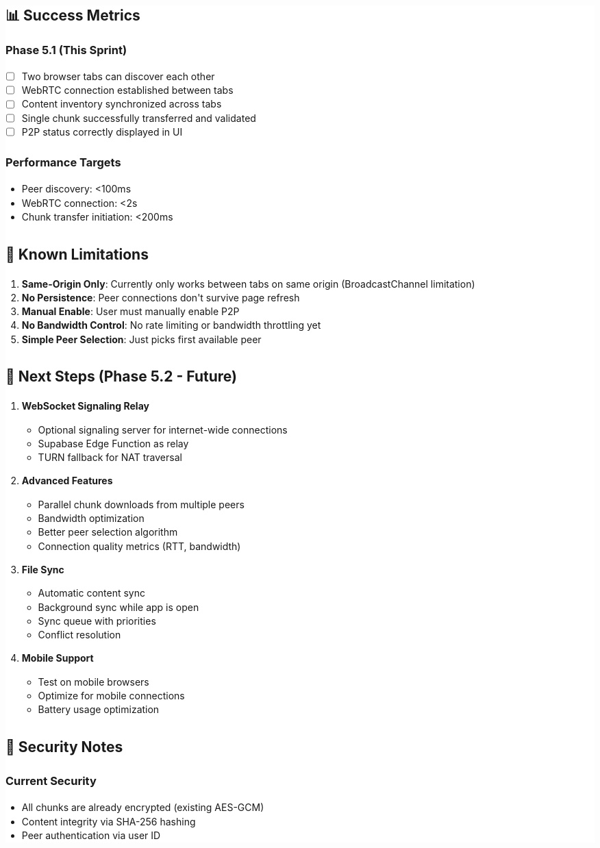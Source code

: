 ## 📊 Success Metrics

### Phase 5.1 (This Sprint)
- [ ] Two browser tabs can discover each other
- [ ] WebRTC connection established between tabs
- [ ] Content inventory synchronized across tabs
- [ ] Single chunk successfully transferred and validated
- [ ] P2P status correctly displayed in UI

### Performance Targets
- Peer discovery: <100ms
- WebRTC connection: <2s
- Chunk transfer initiation: <200ms

## 🐛 Known Limitations

1. **Same-Origin Only**: Currently only works between tabs on same origin (BroadcastChannel limitation)
2. **No Persistence**: Peer connections don't survive page refresh
3. **Manual Enable**: User must manually enable P2P
4. **No Bandwidth Control**: No rate limiting or bandwidth throttling yet
5. **Simple Peer Selection**: Just picks first available peer

## 🚀 Next Steps (Phase 5.2 - Future)

1. **WebSocket Signaling Relay**
   - Optional signaling server for internet-wide connections
   - Supabase Edge Function as relay
   - TURN fallback for NAT traversal

2. **Advanced Features**
   - Parallel chunk downloads from multiple peers
   - Bandwidth optimization
   - Better peer selection algorithm
   - Connection quality metrics (RTT, bandwidth)

3. **File Sync**
   - Automatic content sync
   - Background sync while app is open
   - Sync queue with priorities
   - Conflict resolution

4. **Mobile Support**
   - Test on mobile browsers
   - Optimize for mobile connections
   - Battery usage optimization

## 🔐 Security Notes

### Current Security
- All chunks are already encrypted (existing AES-GCM)
- Content integrity via SHA-256 hashing
- Peer authentication via user ID
